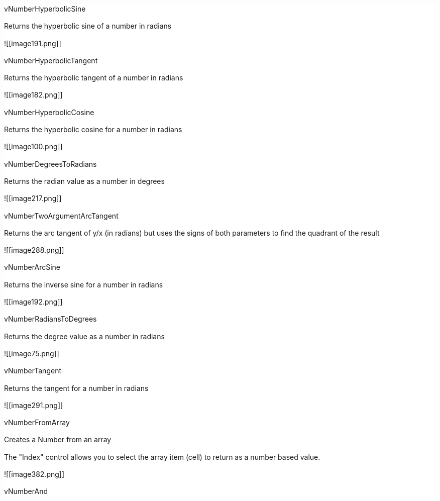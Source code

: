 vNumberHyperbolicSine

Returns the hyperbolic sine of a number in radians

![[image191.png]]

vNumberHyperbolicTangent

Returns the hyperbolic tangent of a number in radians

![[image182.png]]

vNumberHyperbolicCosine

Returns the hyperbolic cosine for a number in radians

![[image100.png]]

vNumberDegreesToRadians

Returns the radian value as a number in degrees

![[image217.png]]

vNumberTwoArgumentArcTangent

Returns the arc tangent of y/x (in radians) but uses the signs of both parameters to find the quadrant of the result

![[image288.png]]

vNumberArcSine

Returns the inverse sine for a number in radians

![[image192.png]]

vNumberRadiansToDegrees

Returns the degree value as a number in radians

![[image75.png]]

vNumberTangent

Returns the tangent for a number in radians

![[image291.png]]

vNumberFromArray

Creates a Number from an array

The "Index" control allows you to select the array item (cell) to return as a number based value.

![[image382.png]]

vNumberAnd

